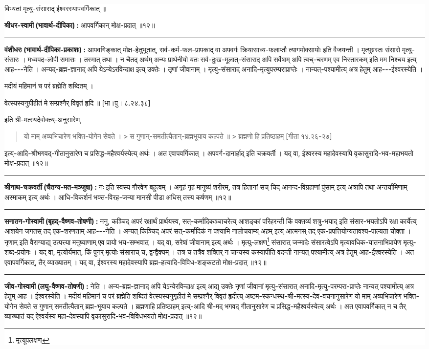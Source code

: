 बिभ्यतां मृत्यु-संसाराद् ईश्वरस्यापवर्गिकात् ॥

**श्रीधर-स्वामी (भावार्थ-दीपिका) :** आपवर्गिकान् मोक्ष-प्रदात् ॥१२॥


______


**वंशीधरः (भावार्थ-दीपिका-प्रकाशः) :** आपवगिङ्कात् मोक्ष-हेतुभूतात्, सर्व-कर्म-फल-प्रापकाद् वा अपवर्गः क्रियासाध्य-फलाप्तौ त्यागमोक्सायोः इति वैजयन्ती । मृत्युग्रस्तः संसारो मृत्यु-संसारः । मध्यपद-लोपी समासः । तस्मात् तथा । न चैतद् अर्थम् अन्यः प्रार्थनीयो यतः सर्व-दुःख-मूलात्-संसाराद् अपि सर्वेषाम् अपि त्वच्-चरणम् एव निस्तारकम् इति मम निश्चय इत्य् आह---नेति । अन्यद्-ब्रह्म-ज्ञानाद् अपि येऽन्येऽरविन्दाक्ष इत्य् उक्तेः । तृणां जीवानाम् । मृत्यु-संसाराद् अनादि-मृत्युपरम्पराप्राप्तेः । नान्यत्-पश्यामीत्य् अत्र हेतुम् आह---ईश्वरस्येति ।

मदीयं महिमानं च परं ब्रह्मेति शब्दितम् ।

वेत्स्यस्यनुग्रीहीतं मे सम्प्रश्नैर् विवृतं हृदि ॥ \[भा।पु। ८.२४.३८\]

इति श्री-मत्स्यदेवोक्त्य्-अनुसारेण,

> यो माम् अव्यभिचारेण भक्ति-योगेन सेवते । >
> स गुणान्-समतीत्यैतान्-ब्रह्मभूयाय कल्पते ॥ >
> ब्रह्मणो हि प्रतिष्ठाहम् \[गीता १४.२६-२७\]

इत्य्-आदि-श्रीभगवद्-गीतानुसारेण च प्रसिद्ध-महैश्वर्यस्येत्य् अर्थः । अत एवापवर्गिकात् । अपवर्ग-दानार्हाद् इति चक्रवर्ती । यद् वा, ईश्वरस्य महादेवस्यापि वृकासुरादि-भव-महाभयतो मोक्ष-प्रदात् ॥१२॥


______


**श्रीनाथ-चक्रवर्ती (चैतन्य-मत-मञ्जुषा) :** नः इति स्वस्य गौरवेण बहुत्वम् । अगृहं गृहं मानुष्यं शरीरम्, तत्र हितानां सच् चिद् आनन्द-विग्रहाणां पुंसाम् इत्य् अत्रापि तथा अन्तर्यामिणाम् अस्माकम् इत्य् अर्थः । आधि-विकर्शनं भक्त-विरह-जन्या मानसी पीडा अधिस् तस्य कर्षणम् ॥१२॥


______


**सनातन-गोस्वामी (बृहद्-वैष्णव-तोषणी) :** ननु, कञ्चिद् अपरं रक्षार्थं प्रार्थयस्व, सत्-कर्मादिकञ्चाचरेत्य् आशङ्कां परिहरन्ती किं वक्तव्यं शत्रु-भयाद् इति संसार-भयतोऽपि रक्षा कार्येत्य् आशयेन जगतस् तद् एक-शरणताम् आह---नेति । अन्यत् किञ्चिद् अपरं सत्-कर्मादिकं न पश्यामि नालोचयाम्य् अहम् इत्य् आत्मनस् तद् एक-प्रपत्तियोग्यतावश्य-पाल्यता चोक्ता । नृणाम् इति वैराग्याद्य् उत्पत्त्या मनुष्याणाम् एव प्रायो भय-सम्भवात् । यद् वा, सरेषां जीवानाम् इत्य् अर्थः । मृत्यु-लक्षण[^११४] संसारात् जन्मादेः संसारत्वेऽपि मृत्यावधिक-यातनाभिप्रायेण मृत्यु-शब्द-प्रयोगः । यद् वा, मृत्योर्यमात्, किं पुनर् मृत्योः संसाराच् च, द्वन्द्वैक्यम् । तत्र च तत्रैव शक्तिर् न चान्यस्य कस्यापीति वदन्ती नान्यत् पश्यामीत्य् अत्र हेतुम् आह-ईश्वरस्येति । अत एवापवर्गिकात्, तैर् व्याख्यातम् । यद् वा, ईश्वरस्य महादेवस्यापि ब्रह्म-हत्यादि-विविध-शङ्कटतो मोक्ष-प्रदात् ॥१२॥

[^११४]: मृत्यूपलक्षण



______


**जीव-गोस्वामी (लघु-वैष्णव-तोषणी) :** नेति । अन्य-ब्रह्म-ज्ञानाद् अपि येऽन्येरविन्दाक्ष इत्य् आद्य् उक्तेः नृणां जीवानां मृत्यु-संसारात् अनादि-मृत्यु-परम्परा-प्राप्तेः नान्यत् पश्यामीत्य् अत्र हेतुम् आह । ईश्वरस्येति । मदीयं महिमानं च परं ब्रह्मेति शब्दितं वेत्स्यस्यनुगृहीतं मे सम्प्रश्नैर् विवृतं हृदीत्य् अष्टम-स्कन्धस्थ-श्री-मत्स्य-देव-वचनानुसारेण यो माम् अव्यभिचारेण भक्ति-योगेन सेवते स गुणान् समतीत्यैतान् ब्रह्म-भूयाय कल्पते । ब्रह्मणाहि प्रतिष्ठाहम् इत्य्-आदि श्री-मद् भगवद् गीतानुसारेण च प्रसिद्ध-महैश्वर्यस्येत्य् अर्थः । अत एवापवर्गिकात् न च तैर् व्याख्यातं यद् ऐश्वर्यस्य महा-देवस्यापि वृकासुरादि-भव-विविधभयतो मोक्ष-प्रदात् ॥१२॥


[^१११]: पार्श्वासनापेक्षया
[^११२]: समालिङ्गनादिना
[^११३]: नितरां
[^११५]: सम्बोधयन्न् आह